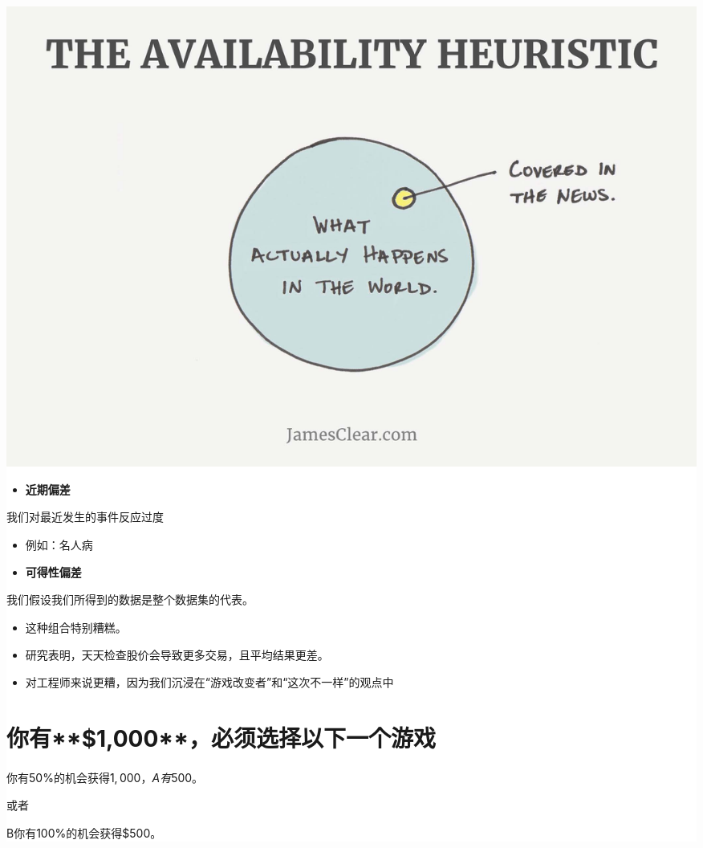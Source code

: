 ![41_Image_0.Png](img/42-1.jpg)


- **近期偏差**

我们对最近发生的事件反应过度

- 例如：名人病

- **可得性偏差**

我们假设我们所得到的数据是整个数据集的代表。

- 这种组合特别糟糕。

- 研究表明，天天检查股价会导致更多交易，且平均结果更差。

- 对工程师来说更糟，因为我们沉浸在“游戏改变者”和“这次不一样”的观点中

# 你有**$1,000**，必须选择以下一个游戏

你有50%的机会获得$1,000，A有50%的机会获得$0。

或者

B你有100%的机会获得$500。
